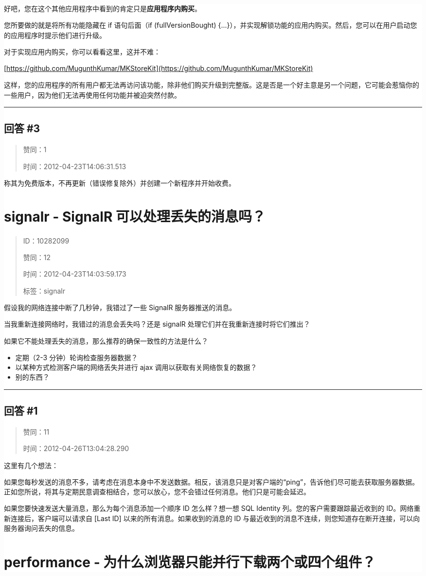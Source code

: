 好吧，您在这个其他应用程序中看到的肯定只是**应用程序内购买**。

您所要做的就是将所有功能隐藏在 if 语句后面（if (fullVersionBought) {...}），并实现解锁功能的应用内购买。然后，您可以在用户启动您的应用程序时提示他们进行升级。

对于实现应用内购买，你可以看看这里，这并不难：

[https://github.com/MugunthKumar/MKStoreKit](https://github.com/MugunthKumar/MKStoreKit)

这样，您的应用程序的所有用户都无法再访问该功能，除非他们购买升级到完整版。这是否是一个好主意是另一个问题，它可能会惹恼你的一些用户，因为他们无法再使用任何功能并被迫突然付款。

* * *

## 回答 #3

> 赞同：1
> 
> 时间：2012-04-23T14:06:31.513

称其为免费版本，不再更新（错误修复除外）并创建一个新程序并开始收费。

# signalr - SignalR 可以处理丢失的消息吗？

> ID：10282099
> 
> 赞同：12
> 
> 时间：2012-04-23T14:03:59.173
> 
> 标签：signalr

假设我的网络连接中断了几秒钟，我错过了一些 SignalR 服务器推送的消息。

当我重新连接网络时，我错过的消息会丢失吗？还是 signalR 处理它们并在我重新连接时将它们推出？

如果它不能处理丢失的消息，那么推荐的确保一致性的方法是什么？

*   定期（2-3 分钟）轮询检查服务器数据？
*   以某种方式检测客户端的网络丢失并进行 ajax 调用以获取有关网络恢复的数据？
*   别的东西？

* * *

## 回答 #1

> 赞同：11
> 
> 时间：2012-04-26T13:04:28.290

这里有几个想法：

如果您每秒发送的消息不多，请考虑在消息本身中不发送数据。相反，该消息只是对客户端的“ping”，告诉他们尽可能去获取服务器数据。正如您所说，将其与定期民意调查相结合，您可以放心，您不会错过任何消息。他们只是可能会延迟。

如果您要快速发送大量消息，那么为每个消息添加一个顺序 ID 怎么样？想一想 SQL Identity 列。您的客户需要跟踪最近收到的 ID。网络重新连接后，客户端可以请求自 [Last ID] 以来的所有消息。如果收到的消息的 ID 与最近收到的消息不连续，则您知道存在断开连接，可以向服务器询问丢失的信息。

# performance - 为什么浏览器只能并行下载两个或四个组件？
